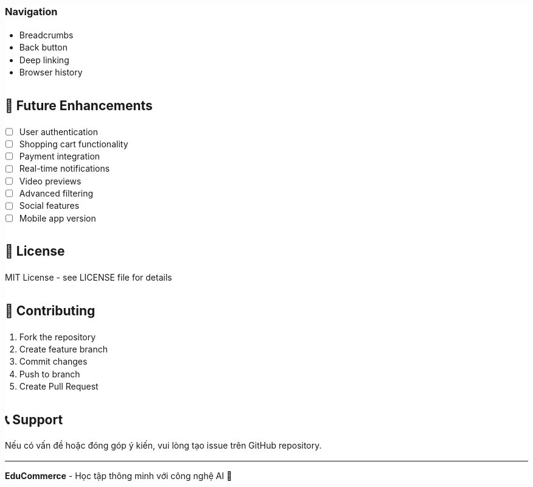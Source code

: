 ### Navigation

-   Breadcrumbs
-   Back button
-   Deep linking
-   Browser history

## 🔮 Future Enhancements

-   [ ] User authentication
-   [ ] Shopping cart functionality
-   [ ] Payment integration
-   [ ] Real-time notifications
-   [ ] Video previews
-   [ ] Advanced filtering
-   [ ] Social features
-   [ ] Mobile app version

## 📄 License

MIT License - see LICENSE file for details

## 👥 Contributing

1. Fork the repository
2. Create feature branch
3. Commit changes
4. Push to branch
5. Create Pull Request

## 📞 Support

Nếu có vấn đề hoặc đóng góp ý kiến, vui lòng tạo issue trên GitHub repository.

---

**EduCommerce** - Học tập thông minh với công nghệ AI 🚀
